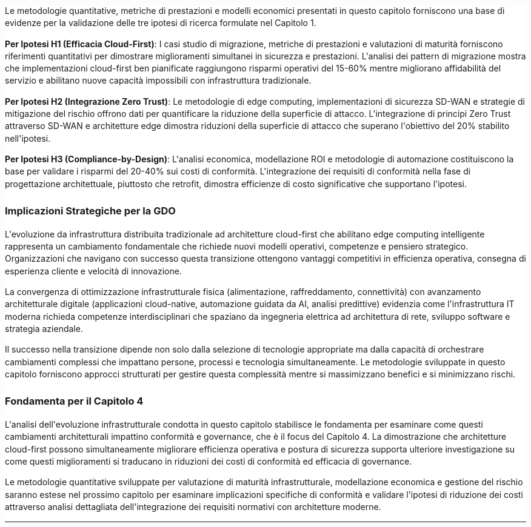 Le metodologie quantitative, metriche di prestazioni e modelli economici presentati in questo capitolo forniscono una base di evidenze per la validazione delle tre ipotesi di ricerca formulate nel Capitolo 1.

**Per Ipotesi H1 (Efficacia Cloud-First)**: I casi studio di migrazione, metriche di prestazioni e valutazioni di maturità forniscono riferimenti quantitativi per dimostrare miglioramenti simultanei in sicurezza e prestazioni. L'analisi dei pattern di migrazione mostra che implementazioni cloud-first ben pianificate raggiungono risparmi operativi del 15-60% mentre migliorano affidabilità del servizio e abilitano nuove capacità impossibili con infrastruttura tradizionale.

**Per Ipotesi H2 (Integrazione Zero Trust)**: Le metodologie di edge computing, implementazioni di sicurezza SD-WAN e strategie di mitigazione del rischio offrono dati per quantificare la riduzione della superficie di attacco. L'integrazione di principi Zero Trust attraverso SD-WAN e architetture edge dimostra riduzioni della superficie di attacco che superano l'obiettivo del 20% stabilito nell'ipotesi.

**Per Ipotesi H3 (Compliance-by-Design)**: L'analisi economica, modellazione ROI e metodologie di automazione costituiscono la base per validare i risparmi del 20-40% sui costi di conformità. L'integrazione dei requisiti di conformità nella fase di progettazione architettuale, piuttosto che retrofit, dimostra efficienze di costo significative che supportano l'ipotesi.

### Implicazioni Strategiche per la GDO

L'evoluzione da infrastruttura distribuita tradizionale ad architetture cloud-first che abilitano edge computing intelligente rappresenta un cambiamento fondamentale che richiede nuovi modelli operativi, competenze e pensiero strategico. Organizzazioni che navigano con successo questa transizione ottengono vantaggi competitivi in efficienza operativa, consegna di esperienza cliente e velocità di innovazione.

La convergenza di ottimizzazione infrastrutturale fisica (alimentazione, raffreddamento, connettività) con avanzamento architetturale digitale (applicazioni cloud-native, automazione guidata da AI, analisi predittive) evidenzia come l'infrastruttura IT moderna richieda competenze interdisciplinari che spaziano da ingegneria elettrica ad architettura di rete, sviluppo software e strategia aziendale.

Il successo nella transizione dipende non solo dalla selezione di tecnologie appropriate ma dalla capacità di orchestrare cambiamenti complessi che impattano persone, processi e tecnologia simultaneamente. Le metodologie sviluppate in questo capitolo forniscono approcci strutturati per gestire questa complessità mentre si massimizzano benefici e si minimizzano rischi.

### Fondamenta per il Capitolo 4

L'analisi dell'evoluzione infrastrutturale condotta in questo capitolo stabilisce le fondamenta per esaminare come questi cambiamenti architetturali impattino conformità e governance, che è il focus del Capitolo 4. La dimostrazione che architetture cloud-first possono simultaneamente migliorare efficienza operativa e postura di sicurezza supporta ulteriore investigazione su come questi miglioramenti si traducano in riduzioni dei costi di conformità ed efficacia di governance.

Le metodologie quantitative sviluppate per valutazione di maturità infrastrutturale, modellazione economica e gestione del rischio saranno estese nel prossimo capitolo per esaminare implicazioni specifiche di conformità e validare l'ipotesi di riduzione dei costi attraverso analisi dettagliata dell'integrazione dei requisiti normativi con architetture moderne.

---
